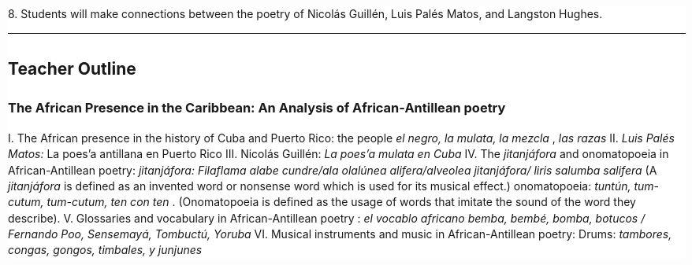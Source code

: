 <dt>
8. Students will make connections between the poetry of Nicolás Guillén, Luis Palés Matos, and Langston Hughes.
</dt>
</dt>
</dt>
</dt>
</dt>
</dt>
</dt>
</dt>
</dl>
</blockquote>
<hr/>
<h2>
Teacher Outline
</h2>
<h3>
The African Presence in the Caribbean: An Analysis of  African-Antillean poetry
</h3>
I. The African presence in the history of Cuba and Puerto Rico: the people
<i>
el negro, la mulata, la mezcla
</i>
,
<i>
las razas
</i>
II.
<i>
Luis Palés Matos:
</i>
La poes’a antillana en Puerto Rico
III. Nicolás Guillén:
<i>
La poes’a mulata en Cuba
</i>
IV. The
<i>
jitanjáfora
</i>
and onomatopoeia in African-Antillean poetry:
<i>
jitanjáfora: Filaflama alabe cundre/ala olalúnea alifera/alveolea jitanjáfora/ liris salumba salifera
</i>
(A
<i>
jitanjáfora
</i>
is defined as an invented word or nonsense word which is used for its musical effect.)
onomatopoeia:
<i>
tuntún, tum-cutum, tum-cutum, ten con ten
</i>
. (Onomatopoeia is defined as the usage of words that imitate the sound of the word they describe).
V. Glossaries and vocabulary in African-Antillean poetry :
<i>
el vocablo africano bemba, bembé, bomba, botucos / Fernando Poo, Sensemayá, Tombuctú, Yoruba
</i>
VI. Musical instruments and music in African-Antillean poetry: 
Drums:
<i>
tambores, congas, gongos, timbales, y junjunes